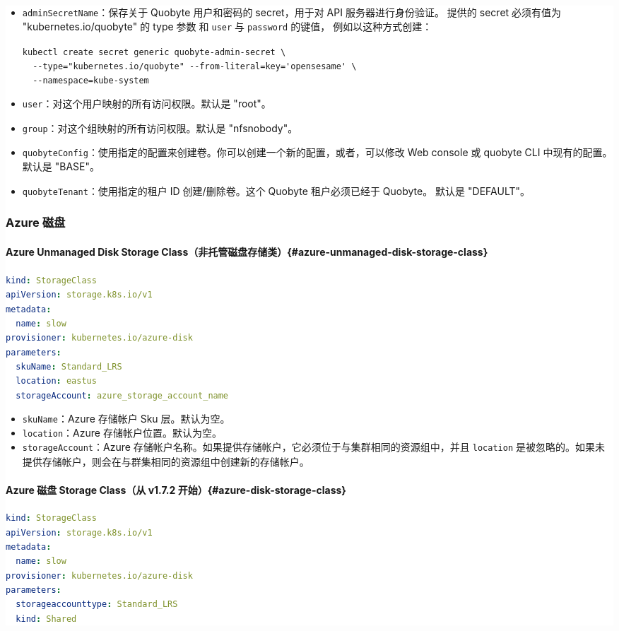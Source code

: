 

* `adminSecretName`：保存关于 Quobyte 用户和密码的 secret，用于对 API 服务器进行身份验证。
  提供的 secret 必须有值为 "kubernetes.io/quobyte" 的 type 参数 和 `user` 与 `password` 的键值，
  例如以这种方式创建：

    ```shell
    kubectl create secret generic quobyte-admin-secret \
      --type="kubernetes.io/quobyte" --from-literal=key='opensesame' \
      --namespace=kube-system
    ```

* `user`：对这个用户映射的所有访问权限。默认是 "root"。
* `group`：对这个组映射的所有访问权限。默认是 "nfsnobody"。
* `quobyteConfig`：使用指定的配置来创建卷。你可以创建一个新的配置，或者，可以修改 Web console 或
  quobyte CLI 中现有的配置。默认是 "BASE"。
* `quobyteTenant`：使用指定的租户 ID 创建/删除卷。这个 Quobyte 租户必须已经于 Quobyte。
  默认是 "DEFAULT"。


### Azure 磁盘


#### Azure Unmanaged Disk Storage Class（非托管磁盘存储类）{#azure-unmanaged-disk-storage-class}

```yaml
kind: StorageClass
apiVersion: storage.k8s.io/v1
metadata:
  name: slow
provisioner: kubernetes.io/azure-disk
parameters:
  skuName: Standard_LRS
  location: eastus
  storageAccount: azure_storage_account_name
```


* `skuName`：Azure 存储帐户 Sku 层。默认为空。
* `location`：Azure 存储帐户位置。默认为空。
* `storageAccount`：Azure 存储帐户名称。如果提供存储帐户，它必须位于与集群相同的资源组中，并且 `location` 是被忽略的。如果未提供存储帐户，则会在与群集相同的资源组中创建新的存储帐户。


#### Azure 磁盘 Storage Class（从 v1.7.2 开始）{#azure-disk-storage-class}

```yaml
kind: StorageClass
apiVersion: storage.k8s.io/v1
metadata:
  name: slow
provisioner: kubernetes.io/azure-disk
parameters:
  storageaccounttype: Standard_LRS
  kind: Shared
```
